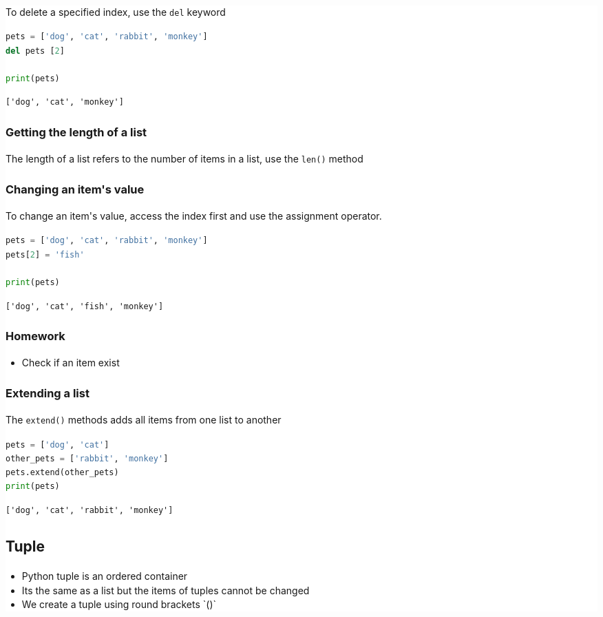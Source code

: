 To delete a specified index, use the `del` keyword


```python
pets = ['dog', 'cat', 'rabbit', 'monkey']
del pets [2]

print(pets)
```

    ['dog', 'cat', 'monkey']


### Getting the length of a list

The length of a list refers to the number of items in a list, use the `len()` method

### Changing an item's value
To change an item's value, access the index first and use the assignment operator.


```python
pets = ['dog', 'cat', 'rabbit', 'monkey']
pets[2] = 'fish'

print(pets)
```

    ['dog', 'cat', 'fish', 'monkey']


### Homework
- Check if an item exist

### Extending a list

The `extend()` methods adds all items from one list to another


```python
pets = ['dog', 'cat']
other_pets = ['rabbit', 'monkey']
pets.extend(other_pets)
print(pets)
```

    ['dog', 'cat', 'rabbit', 'monkey']


## Tuple
<ul class="cursored-list">
<li><i class="bi bi-cursor"></i> Python tuple is an ordered container</li> 
<li><i class="bi bi-cursor"></i> Its the same as a list but the items of tuples cannot be changed</li> 
<li><i class="bi bi-cursor"></i> We create a tuple using round brackets `()`</li> 
</ul>
